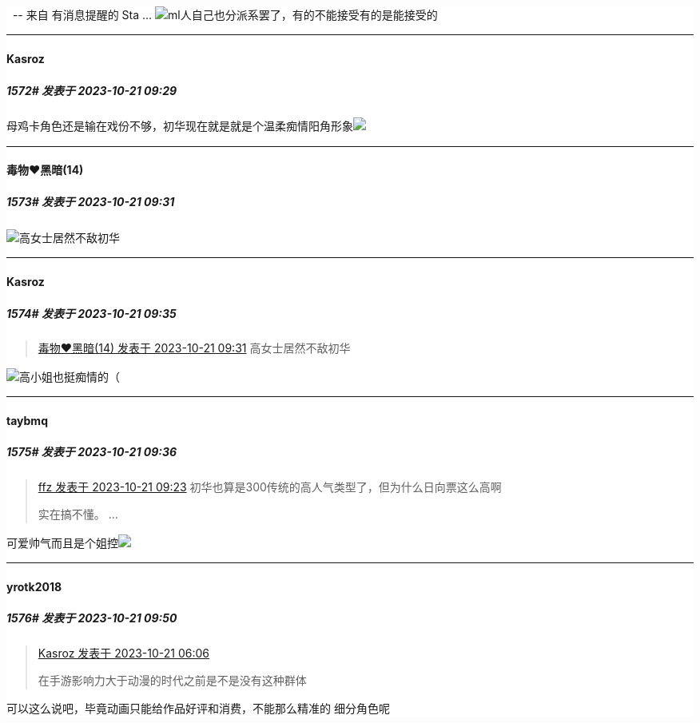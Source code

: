   -- 来自 有消息提醒的 Sta ...</blockquote>
<img src="https://static.saraba1st.com/image/smiley/face2017/015.png" referrerpolicy="no-referrer">ml人自己也分派系罢了，有的不能接受有的是能接受的

*****

####  Kasroz  
##### 1572#       发表于 2023-10-21 09:29

母鸡卡角色还是输在戏份不够，初华现在就是就是个温柔痴情阳角形象<img src="https://static.saraba1st.com/image/smiley/face2017/076.png" referrerpolicy="no-referrer">

*****

####  毒物❤黑暗(14)  
##### 1573#       发表于 2023-10-21 09:31

<img src="https://static.saraba1st.com/image/smiley/face2017/118.png" referrerpolicy="no-referrer">高女士居然不敌初华


*****

####  Kasroz  
##### 1574#       发表于 2023-10-21 09:35

<blockquote><a href="httphttps://bbs.saraba1st.com/2b/forum.php?mod=redirect&amp;goto=findpost&amp;pid=62781943&amp;ptid=2157296" target="_blank">毒物❤黑暗(14) 发表于 2023-10-21 09:31</a>
高女士居然不敌初华</blockquote>
<img src="https://static.saraba1st.com/image/smiley/face2017/075.png" referrerpolicy="no-referrer">高小姐也挺痴情的（

*****

####  taybmq  
##### 1575#       发表于 2023-10-21 09:36

<blockquote><a href="httphttps://bbs.saraba1st.com/2b/forum.php?mod=redirect&amp;goto=findpost&amp;pid=62781888&amp;ptid=2157296" target="_blank">ffz 发表于 2023-10-21 09:23</a>
初华也算是300传统的高人气类型了，但为什么日向票这么高啊

实在搞不懂。 ...</blockquote>
可爱帅气而且是个姐控<img src="https://static.saraba1st.com/image/smiley/face2017/033.png" referrerpolicy="no-referrer">


*****

####  yrotk2018  
##### 1576#       发表于 2023-10-21 09:50

<blockquote><a href="httphttps://bbs.saraba1st.com/2b/forum.php?mod=redirect&amp;goto=findpost&amp;pid=62781293&amp;ptid=2157296" target="_blank">Kasroz 发表于 2023-10-21 06:06</a>

在手游影响力大于动漫的时代之前是不是没有这种群体</blockquote>
可以这么说吧，毕竟动画只能给作品好评和消费，不能那么精准的 细分角色呢

